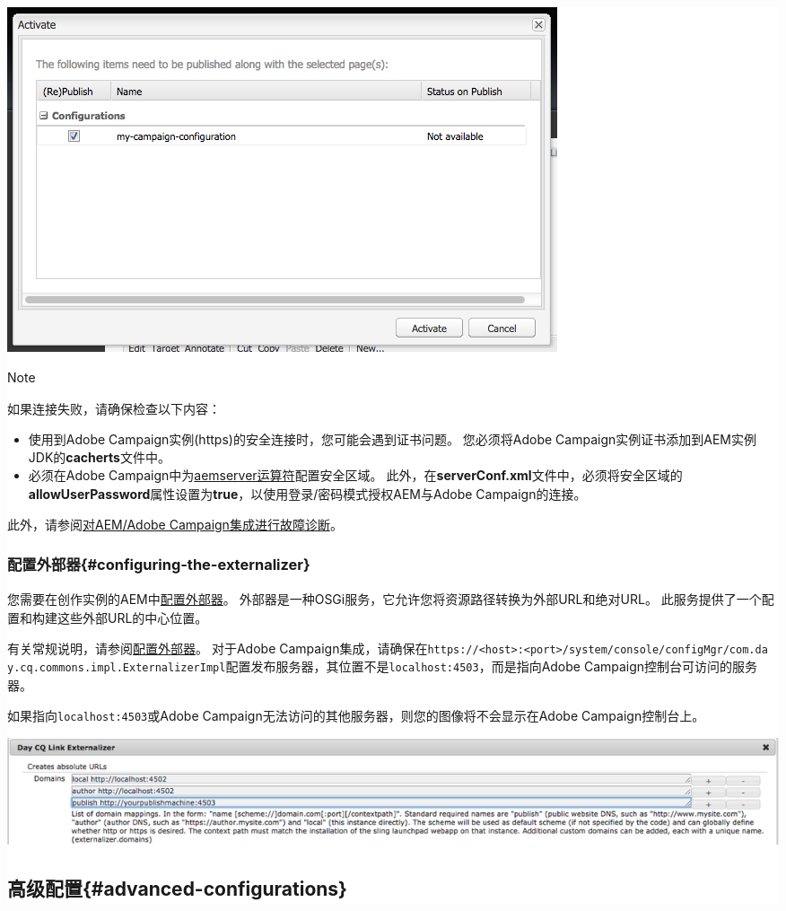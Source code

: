    ![chlimage_1-142](assets/chlimage_1-142a.png)

>[!NOTE]
如果连接失败，请确保检查以下内容：
* 使用到Adobe Campaign实例(https)的安全连接时，您可能会遇到证书问题。 您必须将Adobe Campaign实例证书添加到AEM实例JDK的&#x200B;**cacherts**&#x200B;文件中。
* 必须在Adobe Campaign中为[aemserver运算符](#connecting-aem-to-adobe-campaign)配置安全区域。 此外，在&#x200B;**serverConf.xml**&#x200B;文件中，必须将安全区域的&#x200B;**allowUserPassword**&#x200B;属性设置为&#x200B;**true**，以使用登录/密码模式授权AEM与Adobe Campaign的连接。

此外，请参阅[对AEM/Adobe Campaign集成进行故障诊断](/help/sites-administering/troubleshooting-campaignintegration.md)。

### 配置外部器{#configuring-the-externalizer}

您需要在创作实例的AEM中[配置外部器](/help/sites-developing/externalizer.md)。 外部器是一种OSGi服务，它允许您将资源路径转换为外部URL和绝对URL。 此服务提供了一个配置和构建这些外部URL的中心位置。

有关常规说明，请参阅[配置外部器](/help/sites-developing/externalizer.md)。 对于Adobe Campaign集成，请确保在`https://<host>:<port>/system/console/configMgr/com.day.cq.commons.impl.ExternalizerImpl`配置发布服务器，其位置不是`localhost:4503`，而是指向Adobe Campaign控制台可访问的服务器。

如果指向`localhost:4503`或Adobe Campaign无法访问的其他服务器，则您的图像将不会显示在Adobe Campaign控制台上。

![chlimage_1-143](assets/chlimage_1-143a.png)

## 高级配置{#advanced-configurations}
